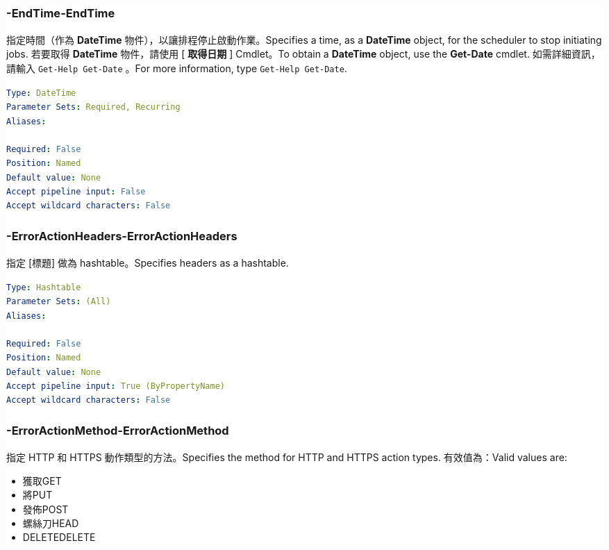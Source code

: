 ### <span data-ttu-id="85972-124">-EndTime</span><span class="sxs-lookup"><span data-stu-id="85972-124">-EndTime</span></span>
<span data-ttu-id="85972-125">指定時間（作為 **DateTime** 物件），以讓排程停止啟動作業。</span><span class="sxs-lookup"><span data-stu-id="85972-125">Specifies a time, as a **DateTime** object, for the scheduler to stop initiating jobs.</span></span>
<span data-ttu-id="85972-126">若要取得 **DateTime** 物件，請使用 [ **取得日期** ] Cmdlet。</span><span class="sxs-lookup"><span data-stu-id="85972-126">To obtain a **DateTime** object, use the **Get-Date** cmdlet.</span></span>
<span data-ttu-id="85972-127">如需詳細資訊，請輸入 `Get-Help Get-Date` 。</span><span class="sxs-lookup"><span data-stu-id="85972-127">For more information, type `Get-Help Get-Date`.</span></span>

```yaml
Type: DateTime
Parameter Sets: Required, Recurring
Aliases: 

Required: False
Position: Named
Default value: None
Accept pipeline input: False
Accept wildcard characters: False
```

### <span data-ttu-id="85972-128">-ErrorActionHeaders</span><span class="sxs-lookup"><span data-stu-id="85972-128">-ErrorActionHeaders</span></span>
<span data-ttu-id="85972-129">指定 [標題] 做為 hashtable。</span><span class="sxs-lookup"><span data-stu-id="85972-129">Specifies headers as a hashtable.</span></span>

```yaml
Type: Hashtable
Parameter Sets: (All)
Aliases: 

Required: False
Position: Named
Default value: None
Accept pipeline input: True (ByPropertyName)
Accept wildcard characters: False
```

### <span data-ttu-id="85972-130">-ErrorActionMethod</span><span class="sxs-lookup"><span data-stu-id="85972-130">-ErrorActionMethod</span></span>
<span data-ttu-id="85972-131">指定 HTTP 和 HTTPS 動作類型的方法。</span><span class="sxs-lookup"><span data-stu-id="85972-131">Specifies the method for HTTP and HTTPS action types.</span></span>
<span data-ttu-id="85972-132">有效值為：</span><span class="sxs-lookup"><span data-stu-id="85972-132">Valid values are:</span></span> 

- <span data-ttu-id="85972-133">獲取</span><span class="sxs-lookup"><span data-stu-id="85972-133">GET</span></span>
- <span data-ttu-id="85972-134">將</span><span class="sxs-lookup"><span data-stu-id="85972-134">PUT</span></span>
- <span data-ttu-id="85972-135">發佈</span><span class="sxs-lookup"><span data-stu-id="85972-135">POST</span></span>
- <span data-ttu-id="85972-136">螺絲刀</span><span class="sxs-lookup"><span data-stu-id="85972-136">HEAD</span></span>
- <span data-ttu-id="85972-137">DELETE</span><span class="sxs-lookup"><span data-stu-id="85972-137">DELETE</span></span>
